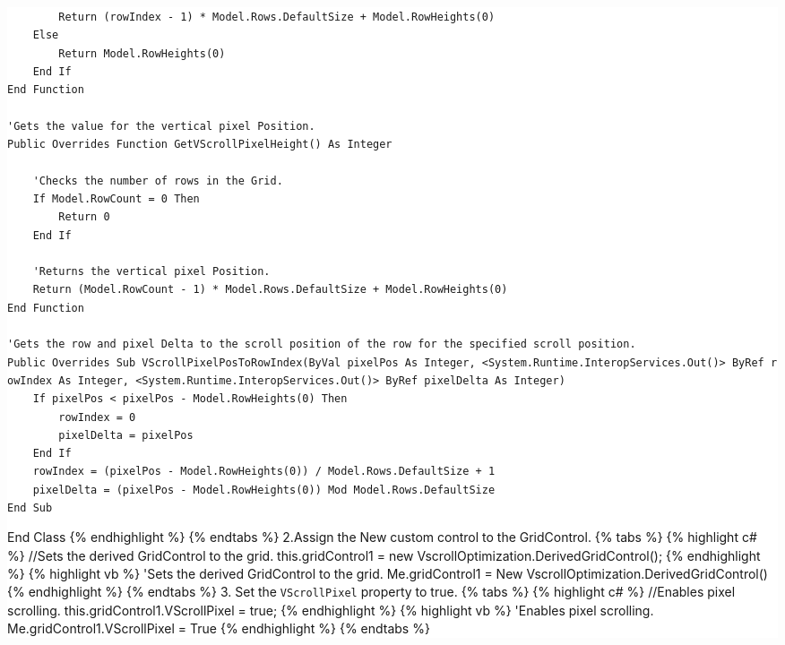 			Return (rowIndex - 1) * Model.Rows.DefaultSize + Model.RowHeights(0)
		Else
			Return Model.RowHeights(0)
		End If
	End Function

	'Gets the value for the vertical pixel Position. 
	Public Overrides Function GetVScrollPixelHeight() As Integer

		'Checks the number of rows in the Grid.
		If Model.RowCount = 0 Then
			Return 0
		End If

		'Returns the vertical pixel Position. 
		Return (Model.RowCount - 1) * Model.Rows.DefaultSize + Model.RowHeights(0)
	End Function

	'Gets the row and pixel Delta to the scroll position of the row for the specified scroll position. 
	Public Overrides Sub VScrollPixelPosToRowIndex(ByVal pixelPos As Integer, <System.Runtime.InteropServices.Out()> ByRef rowIndex As Integer, <System.Runtime.InteropServices.Out()> ByRef pixelDelta As Integer)
		If pixelPos < pixelPos - Model.RowHeights(0) Then
			rowIndex = 0
			pixelDelta = pixelPos
		End If
		rowIndex = (pixelPos - Model.RowHeights(0)) / Model.Rows.DefaultSize + 1
		pixelDelta = (pixelPos - Model.RowHeights(0)) Mod Model.Rows.DefaultSize
	End Sub
End Class
{% endhighlight %}
{% endtabs %}
2.Assign the New custom control to the GridControl.
{% tabs %}
{% highlight c# %}
//Sets the derived GridControl to the grid.
this.gridControl1 = new VscrollOptimization.DerivedGridControl();
{% endhighlight %}
{% highlight vb %}
'Sets the derived GridControl to the grid.
Me.gridControl1 = New VscrollOptimization.DerivedGridControl()
{% endhighlight %}
{% endtabs %}
3. Set the `VScrollPixel` property to true.
{% tabs %}
{% highlight c# %}
//Enables pixel scrolling.
this.gridControl1.VScrollPixel = true;
{% endhighlight %}
{% highlight vb %}
'Enables pixel scrolling.
Me.gridControl1.VScrollPixel = True
{% endhighlight %}
{% endtabs %}

